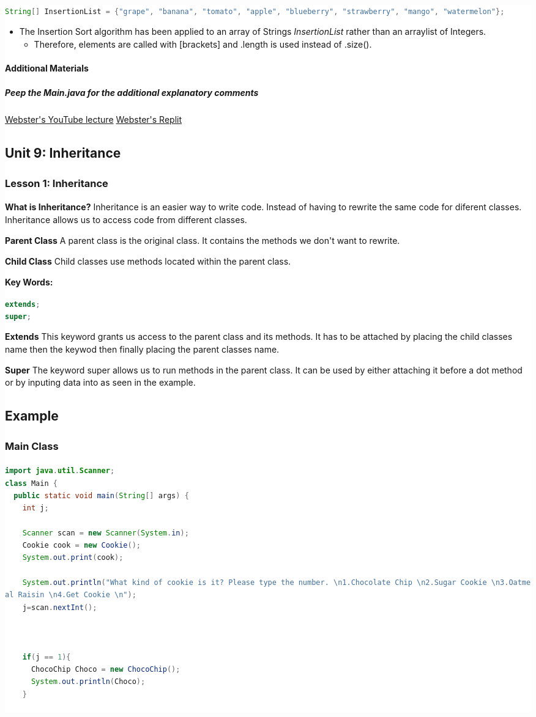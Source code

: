 ```java
String[] InsertionList = {"grape", "banana", "tomato", "apple", "blueberry", "strawberry", "mango", "watermelon"};
```
- The Insertion Sort algorithm has been applied to an array of Strings *InsertionList* rather than an arraylist of Integers.
  - Therefore, elements are called with [brackets] and .length is used instead of .size().

#### **Additional Materials**
##### Peep the Main.java for the additional explanatory comments
[Webster's YouTube lecture](https://www.youtube.com/watch?v=-tCeurQ25OY&list=PLhdRH8PZCKEhLQP3Zro8ipa1fQkb3XHvF&index=5)
[Webster's Replit](https://replit.com/@StefanWebster/insertionSort)

## Unit 9: **Inheritance**
### Lesson 1: Inheritance
**What is Inheritance?**
Inheritance is an easier way to write code. Instead of having to rewrite the same code for diferent classes. Inheritance allows us to access code from different classes.

**Parent Class**
A parent class is the original class. It contains the methods we don't want to rewrite.

**Child Class**
Child classes use methods located within the parent class.

**Key Words:**
```java
extends;
super;
```

**Extends**
This keyword grants us access to the parent class and its methods. It has to be attached by placing the child classes name then the keywod then finally placing the parent classes name.

**Super**
The keyword super allows us to run methods in the parent class. It can be used by either attaching it before a dot method or by inputing data into as seen in the example.

## **Example**
### **Main Class**
```java
import java.util.Scanner;
class Main {
  public static void main(String[] args) {
    int j;

    Scanner scan = new Scanner(System.in);
    Cookie cook = new Cookie();
    System.out.print(cook);

    System.out.println("What kind of cookie is it? Please type the number. \n1.Chocolate Chip \n2.Sugar Cookie \n3.Oatmeal Raisin \n4.Get Cookie \n");
    j=scan.nextInt();

    
    
    if(j == 1){
      ChocoChip Choco = new ChocoChip();
      System.out.println(Choco);
    }
    
```